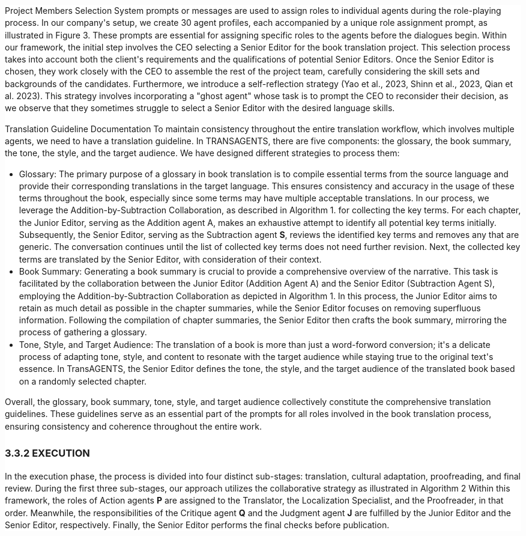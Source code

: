 Project Members Selection System prompts or messages are used to assign roles to individual agents during the role-playing process. In our company's setup, we create 30 agent profiles, each accompanied by a unique role assignment prompt, as illustrated in Figure 3. These prompts are essential for assigning specific roles to the agents before the dialogues begin. Within our framework, the initial step involves the CEO selecting a Senior Editor for the book translation project. This selection process takes into account both the client's requirements and the qualifications of potential Senior Editors. Once the Senior Editor is chosen, they work closely with the CEO to assemble the rest of the project team, carefully considering the skill sets and backgrounds of the candidates. Furthermore, we introduce a self-reflection strategy (Yao et al., 2023, Shinn et al., 2023, Qian et al. 2023). This strategy involves incorporating a "ghost agent" whose task is to prompt the CEO to reconsider their decision, as we observe that they sometimes struggle to select a Senior Editor with the desired language skills.

Translation Guideline Documentation To maintain consistency throughout the entire translation workflow, which involves multiple agents, we need to have a translation guideline. In TRANSAGENTS, there are five components: the glossary, the book summary, the tone, the style, and the target audience. We have designed different strategies to process them:

- Glossary: The primary purpose of a glossary in book translation is to compile essential terms from the source language and provide their corresponding translations in the target language. This ensures consistency and accuracy in the usage of these terms throughout the book, especially since some terms may have multiple acceptable translations. In our process, we leverage the Addition-by-Subtraction Collaboration, as described in Algorithm 1. for collecting the key terms. For each chapter, the Junior Editor, serving as the Addition agent A, makes an exhaustive attempt to identify all potential key terms initially. Subsequently, the Senior Editor, serving as the Subtraction agent $\mathbf{S}$, reviews the identified key terms and removes any that are generic. The conversation continues until the list of collected key terms does not need further revision. Next, the collected key terms are translated by the Senior Editor, with consideration of their context.
- Book Summary: Generating a book summary is crucial to provide a comprehensive overview of the narrative. This task is facilitated by the collaboration between the Junior Editor (Addition Agent A) and the Senior Editor (Subtraction Agent S), employing the Addition-by-Subtraction Collaboration as depicted in Algorithm 1. In this process, the Junior Editor aims to retain as much detail as possible in the chapter summaries, while the Senior Editor focuses on removing superfluous information. Following the compilation of chapter summaries, the Senior Editor then crafts the book summary, mirroring the process of gathering a glossary.
- Tone, Style, and Target Audience: The translation of a book is more than just a word-forword conversion; it's a delicate process of adapting tone, style, and content to resonate with the target audience while staying true to the original text's essence. In TransAGENTS, the Senior Editor defines the tone, the style, and the target audience of the translated book based on a randomly selected chapter.

Overall, the glossary, book summary, tone, style, and target audience collectively constitute the comprehensive translation guidelines. These guidelines serve as an essential part of the prompts for all roles involved in the book translation process, ensuring consistency and coherence throughout the entire work.

### 3.3.2 EXECUTION

In the execution phase, the process is divided into four distinct sub-stages: translation, cultural adaptation, proofreading, and final review. During the first three sub-stages, our approach utilizes the collaborative strategy as illustrated in Algorithm 2 Within this framework, the roles of Action agents $\mathbf{P}$ are assigned to the Translator, the Localization Specialist, and the Proofreader, in that order. Meanwhile, the responsibilities of the Critique agent $\mathbf{Q}$ and the Judgment agent $\mathbf{J}$ are fulfilled by the Junior Editor and the Senior Editor, respectively. Finally, the Senior Editor performs the final checks before publication.
